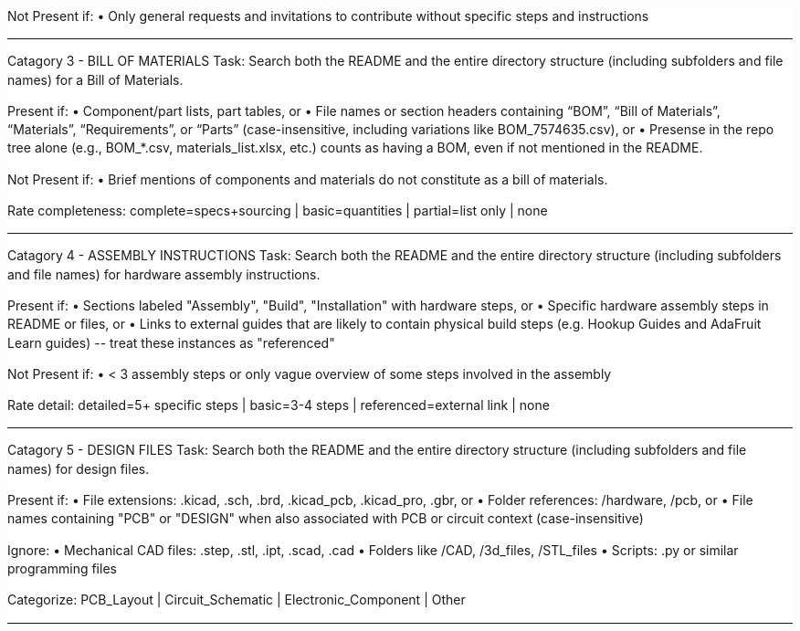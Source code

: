 Not Present if: 
• Only general requests and invitations to contribute without specific steps and instructions

---
Catagory 3 - BILL OF MATERIALS
Task: Search both the README and the entire directory structure (including subfolders and file names) for a Bill of Materials. 

Present if: 
• Component/part lists, part tables, or 
• File names or section headers containing “BOM”, “Bill of Materials”, “Materials”, “Requirements”, or “Parts” (case-insensitive, including variations like BOM_7574635.csv), or 
• Presense in the repo tree alone (e.g., BOM_*.csv, materials_list.xlsx, etc.) counts as having a BOM, even if not mentioned in the README.

Not Present if: 
• Brief mentions of components and materials do not constitute as a bill of materials. 

Rate completeness: 
complete=specs+sourcing | basic=quantities | partial=list only | none

---
Catagory 4 - ASSEMBLY INSTRUCTIONS 
Task: Search both the README and the entire directory structure (including subfolders and file names) for hardware assembly instructions. 

Present if: 
• Sections labeled "Assembly", "Build", "Installation" with hardware steps, or 
• Specific hardware assembly steps in README or files, or 
• Links to external guides that are likely to contain physical build steps (e.g. Hookup Guides and AdaFruit Learn guides) -- treat these instances as "referenced"

Not Present if:
• < 3 assembly steps or only vague overview of some steps involved in the assembly

Rate detail: 
detailed=5+ specific steps | basic=3-4 steps | referenced=external link | none

---
Catagory 5 - DESIGN FILES
Task: Search both the README and the entire directory structure (including subfolders and file names) for design files. 

Present if: 
• File extensions: .kicad, .sch, .brd, .kicad_pcb, .kicad_pro, .gbr, or
• Folder references: /hardware, /pcb, or
• File names containing "PCB" or "DESIGN" when also associated with PCB or circuit context (case-insensitive)

Ignore: 
• Mechanical CAD files: .step, .stl, .ipt, .scad, .cad
• Folders like /CAD, /3d_files, /STL_files
• Scripts: .py or similar programming files

Categorize: 
PCB_Layout | Circuit_Schematic | Electronic_Component | Other

---